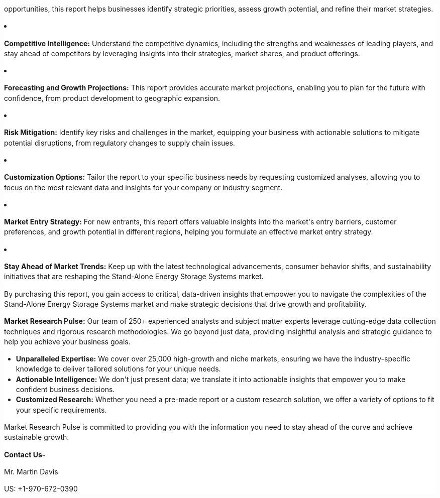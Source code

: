 opportunities, this report helps businesses identify strategic priorities, assess growth potential, and refine their market strategies.</p></li><li><p><strong>Competitive Intelligence:</strong> Understand the competitive dynamics, including the strengths and weaknesses of leading players, and stay ahead of competitors by leveraging insights into their strategies, market shares, and product offerings.</p></li><li><p><strong>Forecasting and Growth Projections:</strong> This report provides accurate market projections, enabling you to plan for the future with confidence, from product development to geographic expansion.</p></li><li><p><strong>Risk Mitigation:</strong> Identify key risks and challenges in the market, equipping your business with actionable solutions to mitigate potential disruptions, from regulatory changes to supply chain issues.</p></li><li><p><strong>Customization Options:</strong> Tailor the report to your specific business needs by requesting customized analyses, allowing you to focus on the most relevant data and insights for your company or industry segment.</p></li><li><p><strong>Market Entry Strategy:</strong> For new entrants, this report offers valuable insights into the market's entry barriers, customer preferences, and growth potential in different regions, helping you formulate an effective market entry strategy.</p></li><li><p><strong>Stay Ahead of Market Trends:</strong> Keep up with the latest technological advancements, consumer behavior shifts, and sustainability initiatives that are reshaping the Stand-Alone Energy Storage Systems market.</p></li></ol><p>By purchasing this report, you gain access to critical, data-driven insights that empower you to navigate the complexities of the Stand-Alone Energy Storage Systems market and make strategic decisions that drive growth and profitability.</p><p><strong>Market Research Pulse:</strong>&nbsp;Our team of 250+ experienced analysts and subject matter experts leverage cutting-edge data collection techniques and rigorous research methodologies. We go beyond just data, providing insightful analysis and strategic guidance to help you achieve your business goals.</p><ul><li><strong>Unparalleled Expertise:</strong>&nbsp;We cover over 25,000 high-growth and niche markets, ensuring we have the industry-specific knowledge to deliver tailored solutions for your unique needs.</li><li><strong>Actionable Intelligence:</strong>&nbsp;We don't just present data; we translate it into actionable insights that empower you to make confident business decisions.</li><li><strong>Customized Research:</strong>&nbsp;Whether you need a pre-made report or a custom research solution, we offer a variety of options to fit your specific requirements.</li></ul><p>Market Research Pulse is committed to providing you with the information you need to stay ahead of the curve and achieve sustainable growth.</p><p><strong>Contact Us-</strong></p><p>Mr. Martin Davis</p><p>US: +1-970-672-0390</p>
